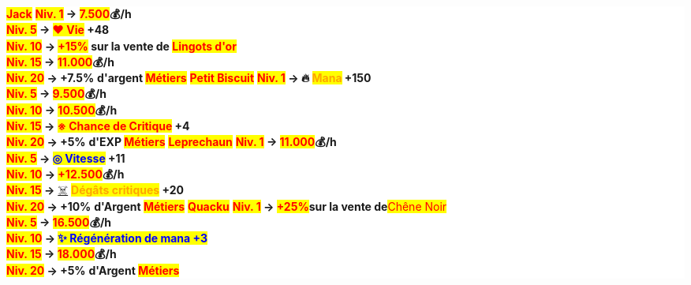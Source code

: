   <tr>
    <td align="center"><mark style="color:red;"><strong>Jack</strong></mark></td>
    <td>
      <mark style="color:red;"><strong>Niv. 1</strong></mark><strong> -> </strong><mark style="color:red;"><strong>7.500</strong></mark><strong>💰/h</strong>
      <br><mark style="color:red;"><strong>Niv. 5</strong></mark><strong> -> </strong><mark style="color:red;"><strong>❤ Vie</strong></mark><strong> +48</strong>
      <br><mark style="color:red;"><strong>Niv. 10</strong></mark><strong> -> </strong><mark style="color:red;"><strong>+15%</strong></mark><strong> sur la vente de </strong><mark style="color:red;"><strong>Lingots d'or</strong></mark>
      <br><mark style="color:red;"><strong>Niv. 15</strong></mark><strong> -> </strong><mark style="color:red;"><strong>11.000</strong></mark><strong>💰/h</strong>
      <br><mark style="color:red;"><strong>Niv. 20</strong></mark><strong> -> +7.5%</strong> <strong>d'argent </strong><mark style="color:red;"><strong>Métiers</strong></mark>
    </td>
  </tr>

  <tr>
    <td align="center"><mark style="color:red;"><strong>Petit Biscuit</strong></mark></td><td>
      <mark style="color:red;"><strong>Niv. 1</strong></mark><strong> -> 🔥 </strong><mark style="color:orange;"><strong>Mana</strong></mark><strong> +150</strong>
      <br><mark style="color:red;"><strong>Niv. 5</strong></mark><strong> -> </strong><mark style="color:red;"><strong>9.500</strong></mark><strong>💰/h</strong>
      <br><mark style="color:red;"><strong>Niv. 10</strong></mark><strong> -> </strong><mark style="color:red;"><strong>10.500</strong></mark><strong>💰/h</strong>
      <br><mark style="color:red;"><strong>Niv. 15</strong></mark><strong> -> </strong><mark style="color:red;"><strong>※ Chance de Critique</strong></mark><strong> +4</strong>
      <br><mark style="color:red;"><strong>Niv. 20</strong></mark><strong> -> +5%</strong> <strong>d'EXP </strong><mark style="color:red;"><strong>Métiers</strong></mark>
    </td>
  </tr>

  <tr>
    <td align="center"><mark style="color:red;"><strong>Leprechaun</strong></mark></td><td>
      <mark style="color:red;"><strong>Niv. 1</strong></mark><strong> -> </strong><mark style="color:red;"><strong>11.000</strong></mark><strong>💰/h</strong>
      <br><mark style="color:red;"><strong>Niv. 5</strong></mark><strong> -> </strong><mark style="color:blue;"><strong>◎ Vitesse</strong></mark><strong> +11</strong>
      <br><mark style="color:red;"><strong>Niv. 10</strong></mark><strong> -> </strong><mark style="color:red;"><strong>+12.500</strong></mark><strong>💰/h</strong>
      <br><mark style="color:red;"><strong>Niv. 15</strong></mark><strong> -></strong> <a href="https://emojiterra.com/fr/tete-de-mort/">☠️</a> <mark style="color:orange;"><strong>Dégâts critiques</strong></mark><strong> +20</strong>
      <br><mark style="color:red;"><strong>Niv. 20</strong></mark><strong> -> +10%</strong> <strong>d'Argent </strong><mark style="color:red;"><strong>Métiers</strong></mark>
    </td>
  </tr>

  <tr>
     <td align="center"><mark style="color:red;"><strong>Quacku</strong></mark></td><td>
      <mark style="color:red;"><strong>Niv. 1</strong></mark><strong> -> </strong><mark style="color:red;"><strong>+25%</strong></mark><strong>sur la vente de</strong><mark style="color:red;"></strong>Chêne Noir</strong></mark>
      <br><mark style="color:red;"><strong>Niv. 5</strong></mark><strong> -> </strong><mark style="color:red;"><strong>16.500</strong></mark><strong>💰/h</strong>
      <br><mark style="color:red;"><strong>Niv. 10</strong></mark><strong> -> </strong><mark style="color:blue;"><strong>✨ Régénération de mana +3</strong></mark>
      <br><mark style="color:red;"><strong>Niv. 15</strong></mark><strong> -> </strong><mark style="color:red;"><strong>18.000</strong></mark><strong>💰/h</strong>
      <br><mark style="color:red;"><strong>Niv. 20</strong></mark><strong> -> +5%</strong> <strong>d'Argent </strong><mark style="color:red;"><strong>Métiers</strong></mark>
    </td>
  </tr>
